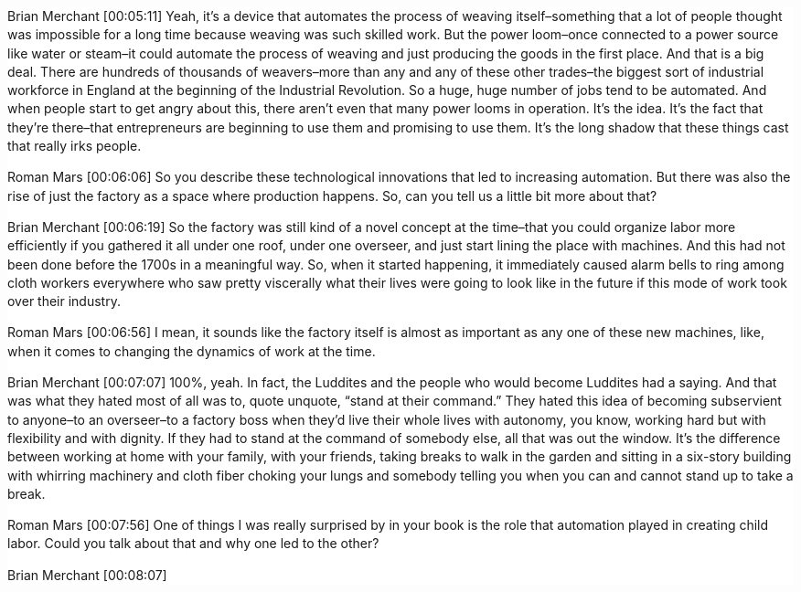 
Brian Merchant 
[00:05:11] 
Yeah, it’s a device that automates the process of weaving itself–something that a lot of people thought was impossible for a long time because weaving was such skilled work. But the power loom–once connected to a power source like water or steam–it could automate the process of weaving and just producing the goods in the first place. And that is a big deal. There are hundreds of thousands of weavers–more than any and any of these other trades–the biggest sort of industrial workforce in England at the beginning of the Industrial Revolution. So a huge, huge number of jobs tend to be automated. And when people start to get angry about this, there aren’t even that many power looms in operation. It’s the idea. It’s the fact that they’re there–that entrepreneurs are beginning to use them and promising to use them. It’s the long shadow that these things cast that really irks people. 


Roman Mars 
[00:06:06] 
So you describe these technological innovations that led to increasing automation. But there was also the rise of just the factory as a space where production happens. So, can you tell us a little bit more about that? 


Brian Merchant 
[00:06:19] 
So the factory was still kind of a novel concept at the time–that you could organize labor more efficiently if you gathered it all under one roof, under one overseer, and just start lining the place with machines. And this had not been done before the 1700s in a meaningful way. So, when it started happening, it immediately caused alarm bells to ring among cloth workers everywhere who saw pretty viscerally what their lives were going to look like in the future if this mode of work took over their industry. 


Roman Mars 
[00:06:56] 
I mean, it sounds like the factory itself is almost as important as any one of these new machines, like, when it comes to changing the dynamics of work at the time. 


Brian Merchant 
[00:07:07] 
100%, yeah. In fact, the Luddites and the people who would become Luddites had a saying. And that was what they hated most of all was to, quote unquote, “stand at their command.” They hated this idea of becoming subservient to anyone–to an overseer–to a factory boss when they’d live their whole lives with autonomy, you know, working hard but with flexibility and with dignity. If they had to stand at the command of somebody else, all that was out the window. It’s the difference between working at home with your family, with your friends, taking breaks to walk in the garden and sitting in a six-story building with whirring machinery and cloth fiber choking your lungs and somebody telling you when you can and cannot stand up to take a break. 


Roman Mars 
[00:07:56] 
One of things I was really surprised by in your book is the role that automation played in creating child labor. Could you talk about that and why one led to the other? 


Brian Merchant 
[00:08:07] 